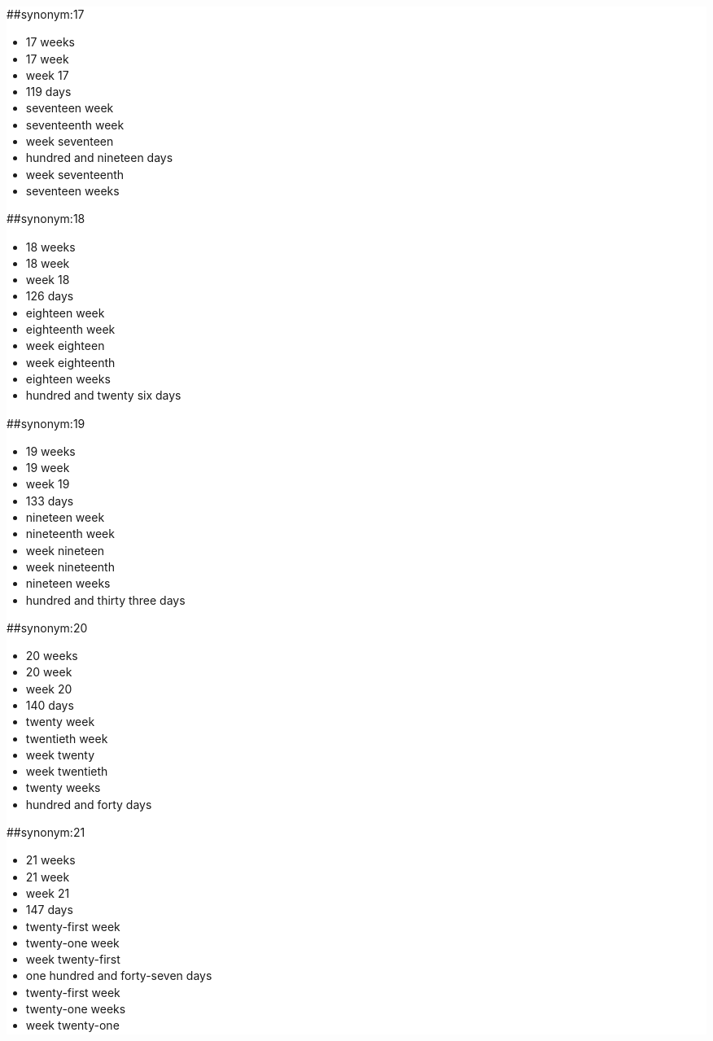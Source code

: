 ##synonym:17
- 17 weeks
- 17 week
- week 17
- 119 days
- seventeen week
- seventeenth week
- week seventeen
- hundred and nineteen days
- week seventeenth
- seventeen weeks


##synonym:18
- 18 weeks
- 18 week
- week 18
- 126 days
- eighteen week
- eighteenth week
- week eighteen
- week eighteenth
- eighteen weeks
- hundred and twenty six days

##synonym:19
- 19 weeks
- 19 week
- week 19
- 133 days
- nineteen week
- nineteenth week
- week nineteen
- week nineteenth
- nineteen weeks
- hundred and thirty three days

##synonym:20
- 20 weeks
- 20 week
- week 20
- 140 days
- twenty week
- twentieth week
- week twenty
- week twentieth
- twenty weeks
- hundred and forty days

##synonym:21
- 21 weeks
- 21 week
- week 21
- 147 days
- twenty-first week
- twenty-one week
- week twenty-first
- one hundred and forty-seven days
- twenty-first week
- twenty-one weeks
- week twenty-one
